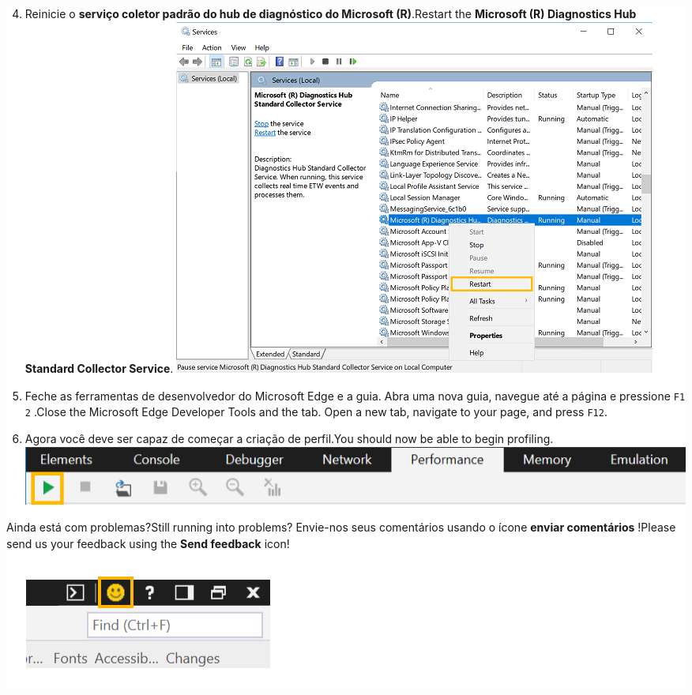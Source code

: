 4. <span data-ttu-id="9857a-295">Reinicie o **serviço coletor padrão do hub de diagnóstico do Microsoft (R)**.</span><span class="sxs-lookup"><span data-stu-id="9857a-295">Restart the **Microsoft (R) Diagnostics Hub Standard Collector Service**.</span></span>
![conhecidos-problemas-3](./media/known_issues_3.PNG)

5. <span data-ttu-id="9857a-297">Feche as ferramentas de desenvolvedor do Microsoft Edge e a guia. Abra uma nova guia, navegue até a página e pressione `F12` .</span><span class="sxs-lookup"><span data-stu-id="9857a-297">Close the Microsoft Edge Developer Tools and the tab. Open a new tab, navigate to your page, and press `F12`.</span></span>

6. <span data-ttu-id="9857a-298">Agora você deve ser capaz de começar a criação de perfil.</span><span class="sxs-lookup"><span data-stu-id="9857a-298">You should now be able to begin profiling.</span></span>
![conhecidos-problemas-4](./media/known_issues_4-performance.PNG)

<span data-ttu-id="9857a-300">Ainda está com problemas?</span><span class="sxs-lookup"><span data-stu-id="9857a-300">Still running into problems?</span></span> <span data-ttu-id="9857a-301">Envie-nos seus comentários usando o ícone **enviar comentários** !</span><span class="sxs-lookup"><span data-stu-id="9857a-301">Please send us your feedback using the **Send feedback** icon!</span></span> 

![conhecidos-problemas-5](./media/known_issues_5.PNG)
